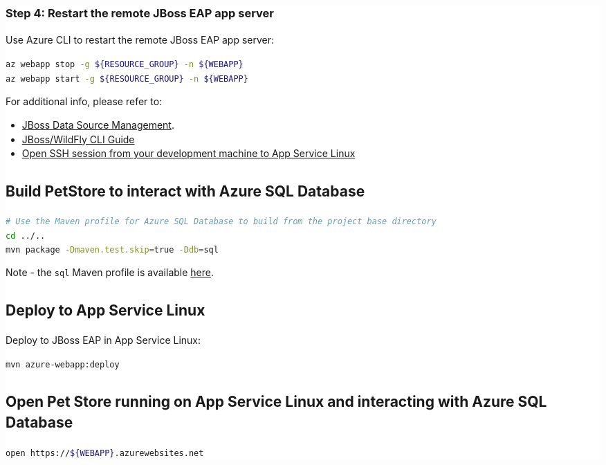 ### Step 4: Restart the remote JBoss EAP app server

Use Azure CLI to restart the remote JBoss EAP app server:
   
```bash
az webapp stop -g ${RESOURCE_GROUP} -n ${WEBAPP}
az webapp start -g ${RESOURCE_GROUP} -n ${WEBAPP}
```

For additional info, please refer to: 

- [JBoss Data Source Management](https://access.redhat.com/documentation/en-us/red_hat_jboss_enterprise_application_platform/7.0/html/configuration_guide/datasource_management).
- [JBoss/WildFly CLI Guide](https://docs.jboss.org/author/display/WFLY/Command+Line+Interface)
- [Open SSH session from your development machine to App Service Linux](https://docs.microsoft.com/en-us/azure/app-service/containers/app-service-linux-ssh-support#open-ssh-session-from-remote-shell)


## Build PetStore to interact with Azure SQL Database

```bash
# Use the Maven profile for Azure SQL Database to build from the project base directory
cd ../..
mvn package -Dmaven.test.skip=true -Ddb=sql
```

Note - the `sql` Maven profile is available [here](../../pom.xml#L471).

## Deploy to App Service Linux 

Deploy to JBoss EAP in App Service Linux:

```bash
mvn azure-webapp:deploy
```

## Open Pet Store running on App Service Linux and interacting with Azure SQL Database

```bash
open https://${WEBAPP}.azurewebsites.net
```
